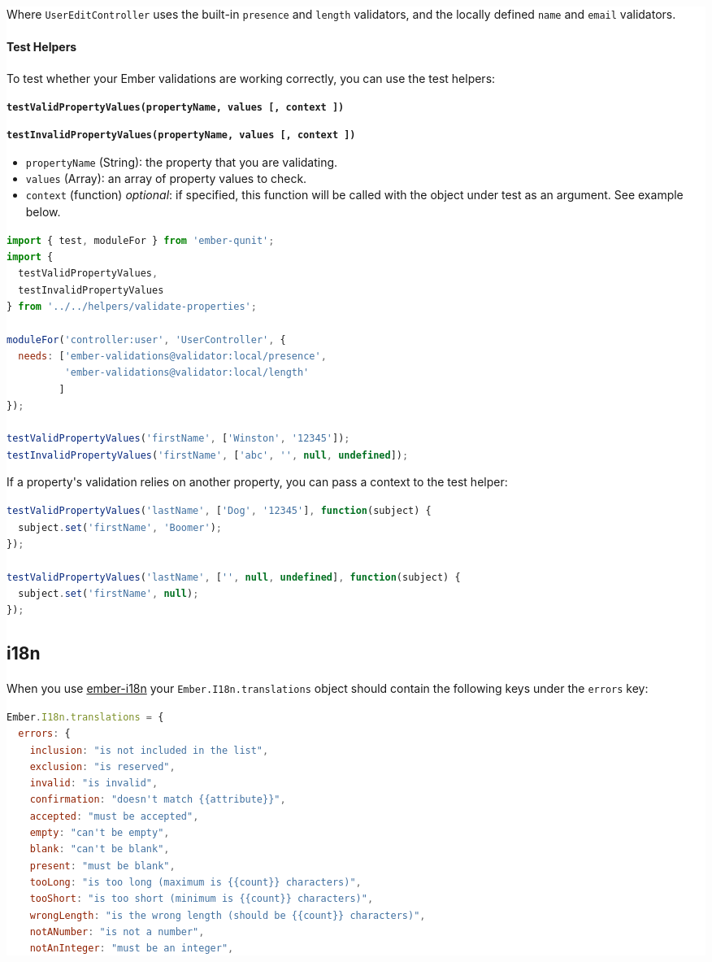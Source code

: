 Where `UserEditController` uses the built-in `presence` and `length` validators,
and the locally defined `name` and `email` validators.

#### Test Helpers ####

To test whether your Ember validations are working correctly, you can
use the test helpers:

**`testValidPropertyValues(propertyName, values [, context ])`**

**`testInvalidPropertyValues(propertyName, values [, context ])`**

* `propertyName` (String): the property that you are validating.
* `values` (Array): an array of property values to check.
* `context` (function) _optional_: if specified, this function will be
  called with the object under test as an argument. See example below.

```javascript
import { test, moduleFor } from 'ember-qunit';
import {
  testValidPropertyValues,
  testInvalidPropertyValues
} from '../../helpers/validate-properties';

moduleFor('controller:user', 'UserController', {
  needs: ['ember-validations@validator:local/presence',
          'ember-validations@validator:local/length'
         ]
});

testValidPropertyValues('firstName', ['Winston', '12345']);
testInvalidPropertyValues('firstName', ['abc', '', null, undefined]);
```

If a property's validation relies on another property, you can pass a
context to the test helper:

```javascript
testValidPropertyValues('lastName', ['Dog', '12345'], function(subject) {
  subject.set('firstName', 'Boomer');
});

testValidPropertyValues('lastName', ['', null, undefined], function(subject) {
  subject.set('firstName', null);
});
```

## i18n ##

When you use [ember-i18n](https://github.com/jamesarosen/ember-i18n) your `Ember.I18n.translations` object should contain the following keys under the `errors` key:

```javascript
Ember.I18n.translations = {
  errors: {
    inclusion: "is not included in the list",
    exclusion: "is reserved",
    invalid: "is invalid",
    confirmation: "doesn't match {{attribute}}",
    accepted: "must be accepted",
    empty: "can't be empty",
    blank: "can't be blank",
    present: "must be blank",
    tooLong: "is too long (maximum is {{count}} characters)",
    tooShort: "is too short (minimum is {{count}} characters)",
    wrongLength: "is the wrong length (should be {{count}} characters)",
    notANumber: "is not a number",
    notAnInteger: "must be an integer",
```